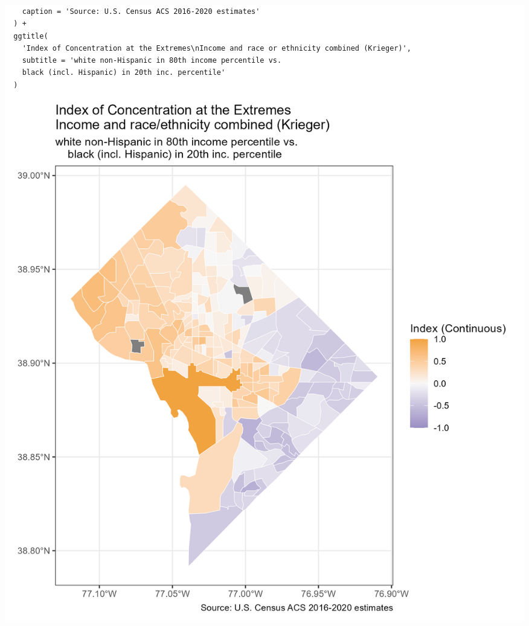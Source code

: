 ```
    caption = 'Source: U.S. Census ACS 2016-2020 estimates'
  ) +
  ggtitle(
    'Index of Concentration at the Extremes\nIncome and race or ethnicity combined (Krieger)',
    subtitle = 'white non-Hispanic in 80th income percentile vs. 
    black (incl. Hispanic) in 20th inc. percentile'
  )
```

![](man/figures/ice4.png)
